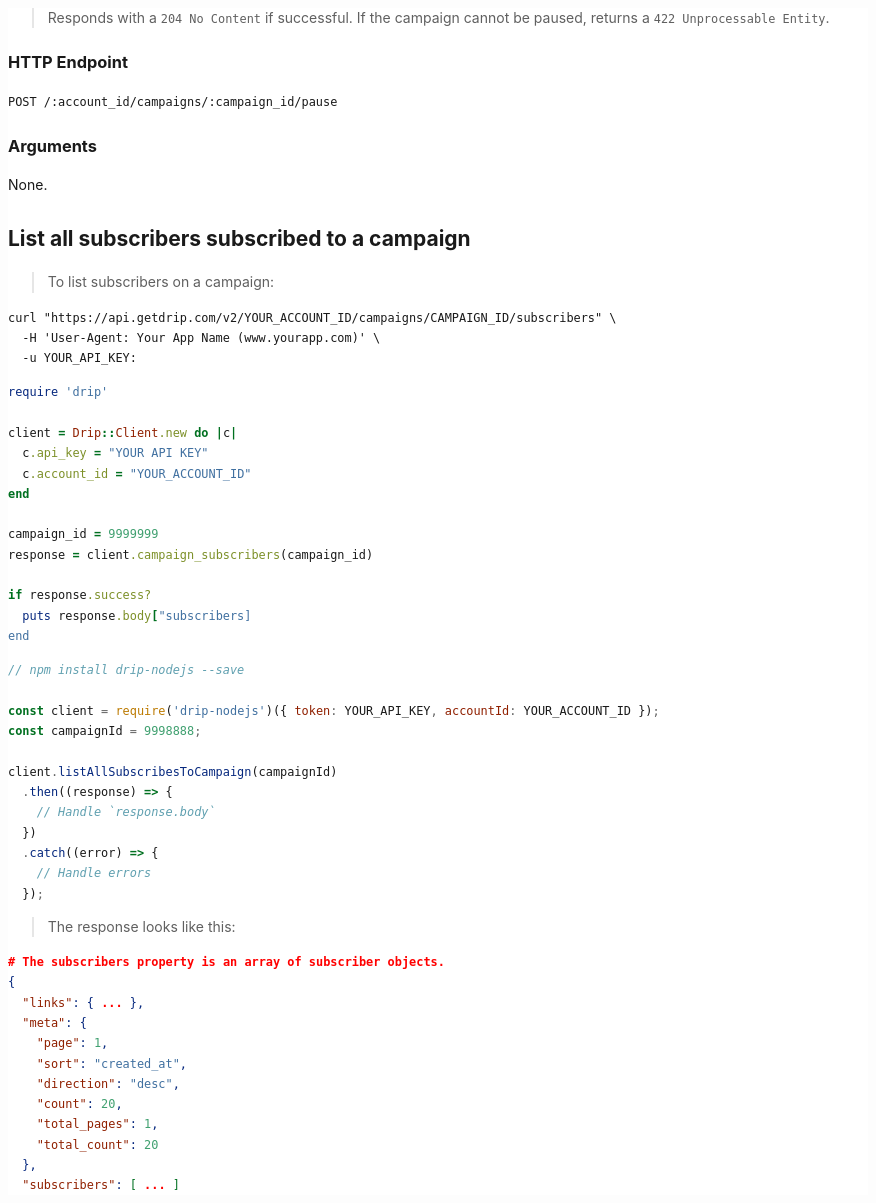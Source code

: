 > Responds with a `204 No Content` if successful. If the campaign cannot be paused, returns a `422 Unprocessable Entity`.

### HTTP Endpoint

`POST /:account_id/campaigns/:campaign_id/pause`

### Arguments

None.

## List all subscribers subscribed to a campaign

> To list subscribers on a campaign:

```shell
curl "https://api.getdrip.com/v2/YOUR_ACCOUNT_ID/campaigns/CAMPAIGN_ID/subscribers" \
  -H 'User-Agent: Your App Name (www.yourapp.com)' \
  -u YOUR_API_KEY:
```

```ruby
require 'drip'

client = Drip::Client.new do |c|
  c.api_key = "YOUR API KEY"
  c.account_id = "YOUR_ACCOUNT_ID"
end

campaign_id = 9999999
response = client.campaign_subscribers(campaign_id)

if response.success?
  puts response.body["subscribers]
end
```

```javascript
// npm install drip-nodejs --save

const client = require('drip-nodejs')({ token: YOUR_API_KEY, accountId: YOUR_ACCOUNT_ID });
const campaignId = 9998888;

client.listAllSubscribesToCampaign(campaignId)
  .then((response) => {
    // Handle `response.body`
  })
  .catch((error) => {
    // Handle errors
  });
```

> The response looks like this:

```json
# The subscribers property is an array of subscriber objects.
{
  "links": { ... },
  "meta": {
    "page": 1,
    "sort": "created_at",
    "direction": "desc",
    "count": 20,
    "total_pages": 1,
    "total_count": 20
  },
  "subscribers": [ ... ]
```